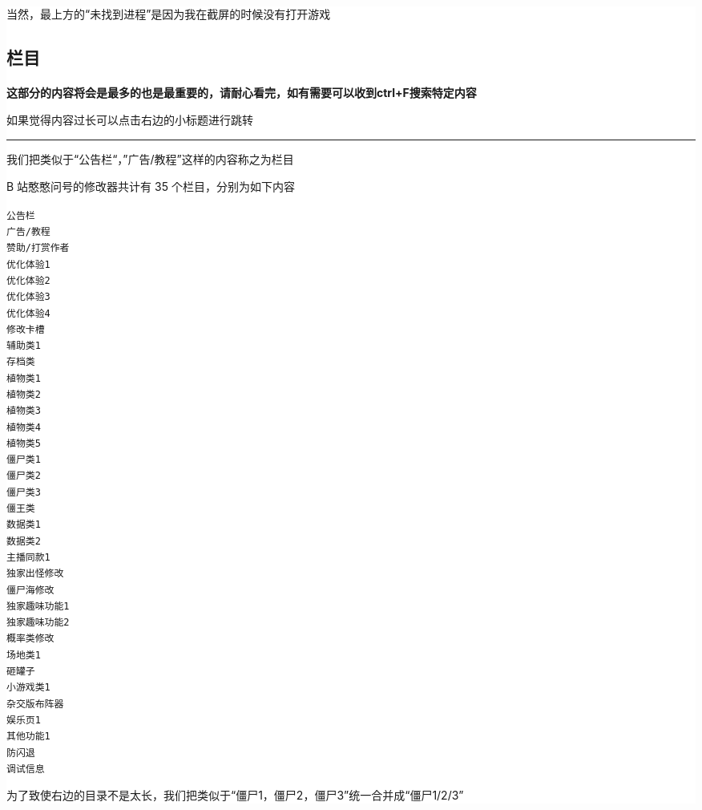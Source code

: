 当然，最上方的“未找到进程”是因为我在截屏的时候没有打开游戏

## 栏目

**这部分的内容将会是最多的也是最重要的，请耐心看完，如有需要可以收到ctrl+F搜索特定内容**

如果觉得内容过长可以点击右边的小标题进行跳转

***

我们把类似于“公告栏“，”广告/教程”这样的内容称之为栏目

B 站憨憨问号的修改器共计有 $35$ 个栏目，分别为如下内容

```
公告栏
广告/教程
赞助/打赏作者
优化体验1
优化体验2
优化体验3
优化体验4
修改卡槽
辅助类1
存档类
植物类1
植物类2
植物类3
植物类4
植物类5
僵尸类1
僵尸类2
僵尸类3
僵王类
数据类1
数据类2
主播同款1
独家出怪修改
僵尸海修改
独家趣味功能1
独家趣味功能2
概率类修改
场地类1
砸罐子
小游戏类1
杂交版布阵器
娱乐页1
其他功能1
防闪退
调试信息
```

为了致使右边的目录不是太长，我们把类似于“僵尸1，僵尸2，僵尸3”统一合并成“僵尸1/2/3”
